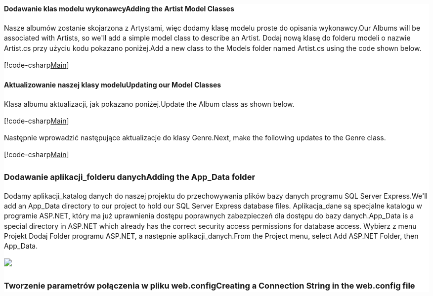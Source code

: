 #### <a name="adding-the-artist-model-classes"></a><span data-ttu-id="8be68-122">Dodawanie klas modelu wykonawcy</span><span class="sxs-lookup"><span data-stu-id="8be68-122">Adding the Artist Model Classes</span></span>

<span data-ttu-id="8be68-123">Nasze albumów zostanie skojarzona z Artystami, więc dodamy klasę modelu proste do opisania wykonawcy.</span><span class="sxs-lookup"><span data-stu-id="8be68-123">Our Albums will be associated with Artists, so we'll add a simple model class to describe an Artist.</span></span> <span data-ttu-id="8be68-124">Dodaj nową klasę do folderu modeli o nazwie Artist.cs przy użyciu kodu pokazano poniżej.</span><span class="sxs-lookup"><span data-stu-id="8be68-124">Add a new class to the Models folder named Artist.cs using the code shown below.</span></span>

[!code-csharp[Main](mvc-music-store-part-4/samples/sample1.cs)]

#### <a name="updating-our-model-classes"></a><span data-ttu-id="8be68-125">Aktualizowanie naszej klasy modelu</span><span class="sxs-lookup"><span data-stu-id="8be68-125">Updating our Model Classes</span></span>

<span data-ttu-id="8be68-126">Klasa albumu aktualizacji, jak pokazano poniżej.</span><span class="sxs-lookup"><span data-stu-id="8be68-126">Update the Album class as shown below.</span></span>

[!code-csharp[Main](mvc-music-store-part-4/samples/sample2.cs)]

<span data-ttu-id="8be68-127">Następnie wprowadzić następujące aktualizacje do klasy Genre.</span><span class="sxs-lookup"><span data-stu-id="8be68-127">Next, make the following updates to the Genre class.</span></span>

[!code-csharp[Main](mvc-music-store-part-4/samples/sample3.cs)]

### <a name="adding-the-appdata-folder"></a><span data-ttu-id="8be68-128">Dodawanie aplikacji\_folderu danych</span><span class="sxs-lookup"><span data-stu-id="8be68-128">Adding the App\_Data folder</span></span>

<span data-ttu-id="8be68-129">Dodamy aplikacji\_katalog danych do naszej projektu do przechowywania plików bazy danych programu SQL Server Express.</span><span class="sxs-lookup"><span data-stu-id="8be68-129">We'll add an App\_Data directory to our project to hold our SQL Server Express database files.</span></span> <span data-ttu-id="8be68-130">Aplikacja\_dane są specjalne katalogu w programie ASP.NET, który ma już uprawnienia dostępu poprawnych zabezpieczeń dla dostępu do bazy danych.</span><span class="sxs-lookup"><span data-stu-id="8be68-130">App\_Data is a special directory in ASP.NET which already has the correct security access permissions for database access.</span></span> <span data-ttu-id="8be68-131">Wybierz z menu Projekt Dodaj Folder programu ASP.NET, a następnie aplikacji\_danych.</span><span class="sxs-lookup"><span data-stu-id="8be68-131">From the Project menu, select Add ASP.NET Folder, then App\_Data.</span></span>

![](mvc-music-store-part-4/_static/image1.png)

### <a name="creating-a-connection-string-in-the-webconfig-file"></a><span data-ttu-id="8be68-132">Tworzenie parametrów połączenia w pliku web.config</span><span class="sxs-lookup"><span data-stu-id="8be68-132">Creating a Connection String in the web.config file</span></span>
